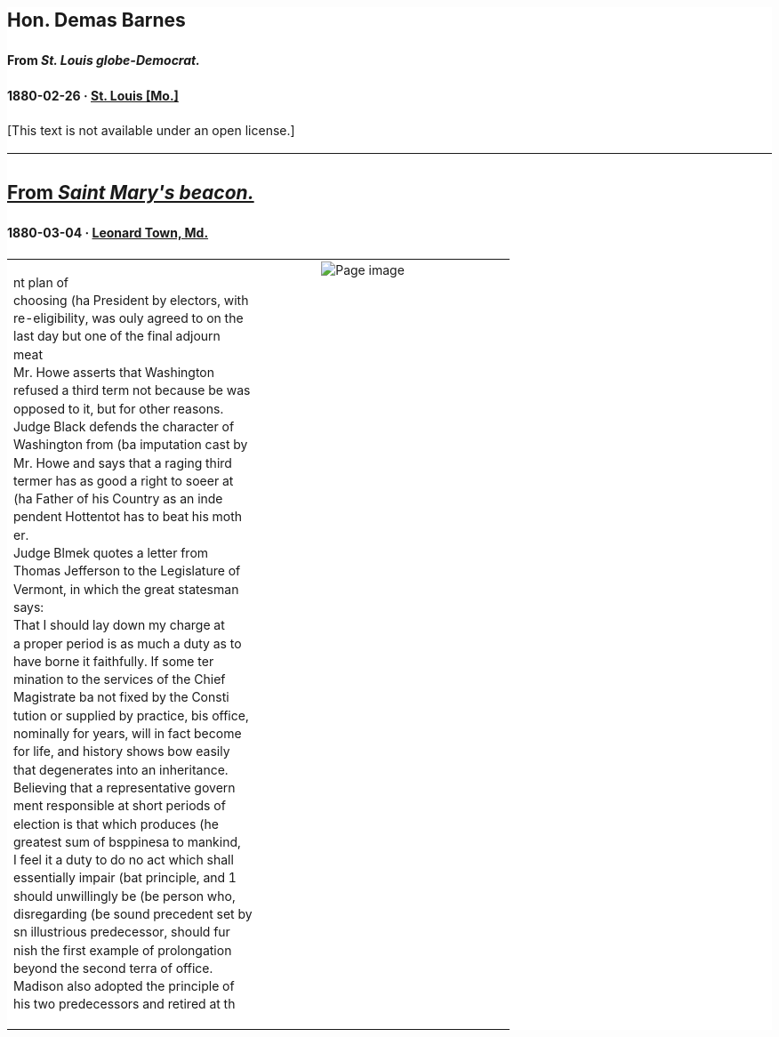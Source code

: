 
## Hon. Demas Barnes

#### From _St. Louis globe-Democrat._

#### 1880-02-26 &middot; [St. Louis [Mo.]](http://dbpedia.org/resource/St._Louis)

[This text is not available under an open license.]

---

## [From _Saint Mary's beacon._](https://www.loc.gov/resource/sn82006687/1880-03-04/ed-1/?sp=2)

#### 1880-03-04 &middot; [Leonard Town, Md.](http://dbpedia.org/resource/Leonardtown%2C_Maryland)

<table style="width: 100%;"><tr><td style="width: 50%">

nt plan of  
choosing (ha President by electors, with  
re-eligibility, was ouly agreed to on the  
last day but one of the final adjourn­  
meat  
Mr. Howe asserts that Washington  
refused a third term not because be was  
opposed to it, but for other reasons.  
Judge Black defends the character of  
Washington from (ba imputation cast by  
Mr. Howe and says that a raging third­  
termer has as good a right to soeer at  
(ha Father of his Country as an inde­  
pendent Hottentot has to beat his moth­  
er.  
Judge Blmek quotes a letter from  
Thomas Jefferson to the Legislature of  
Vermont, in which the great statesman  
says:  
That I should lay down my charge at  
a proper period is as much a duty as to  
have borne it faithfully. If some ter­  
mination to the services of the Chief  
Magistrate ba not fixed by the Consti­  
tution or supplied by practice, bis office,  
nominally for years, will in fact become  
for life, and history shows bow easily  
that degenerates into an inheritance.  
Believing that a representative govern­  
ment responsible at short periods of  
election is that which produces (he  
greatest sum of bsppinesa to mankind,  
I feel it a duty to do no act which shall  
essentially impair (bat principle, and 1  
should unwillingly be (be person who,  
disregarding (be sound precedent set by  
sn illustrious predecessor, should fur­  
nish the first example of prolongation  
beyond the second terra of office.  
Madison also adopted the principle of  
his two predecessors and retired at th
</td><td style="width: 50%; max-height: 75%; margin: auto; display: block;">
<img alt="Page image" src="https://tile.loc.gov/image-services/iiif/service:ndnp:mdu:batch_mdu_cain_ver02:data:sn82006687:00415623537:1880030401:0441/pct:24.337876060683982,24.78142900211034,11.51967086654667,23.947341975680835/!600,600/0/default.jpg"/>